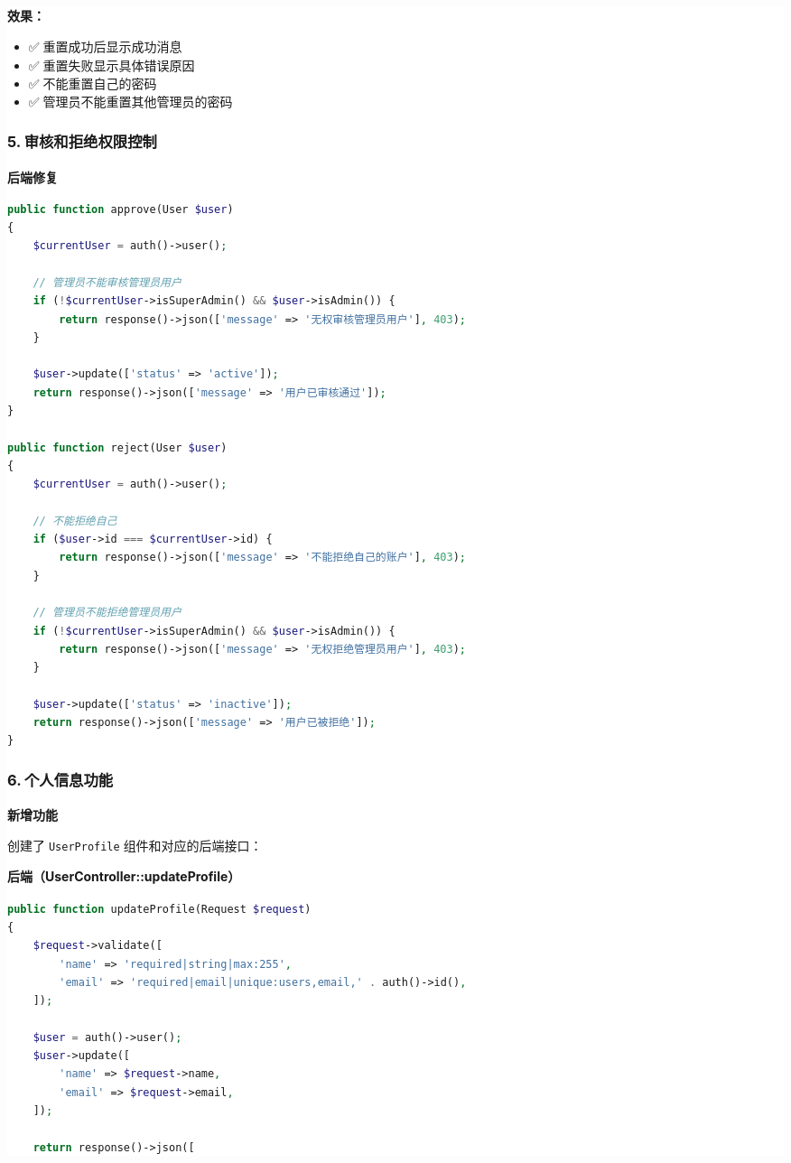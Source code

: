 **效果：**
- ✅ 重置成功后显示成功消息
- ✅ 重置失败显示具体错误原因
- ✅ 不能重置自己的密码
- ✅ 管理员不能重置其他管理员的密码

### 5. 审核和拒绝权限控制

**后端修复**

```php
public function approve(User $user)
{
    $currentUser = auth()->user();
    
    // 管理员不能审核管理员用户
    if (!$currentUser->isSuperAdmin() && $user->isAdmin()) {
        return response()->json(['message' => '无权审核管理员用户'], 403);
    }
    
    $user->update(['status' => 'active']);
    return response()->json(['message' => '用户已审核通过']);
}

public function reject(User $user)
{
    $currentUser = auth()->user();
    
    // 不能拒绝自己
    if ($user->id === $currentUser->id) {
        return response()->json(['message' => '不能拒绝自己的账户'], 403);
    }
    
    // 管理员不能拒绝管理员用户
    if (!$currentUser->isSuperAdmin() && $user->isAdmin()) {
        return response()->json(['message' => '无权拒绝管理员用户'], 403);
    }
    
    $user->update(['status' => 'inactive']);
    return response()->json(['message' => '用户已被拒绝']);
}
```

### 6. 个人信息功能

**新增功能**

创建了 `UserProfile` 组件和对应的后端接口：

**后端（UserController::updateProfile）**

```php
public function updateProfile(Request $request)
{
    $request->validate([
        'name' => 'required|string|max:255',
        'email' => 'required|email|unique:users,email,' . auth()->id(),
    ]);
    
    $user = auth()->user();
    $user->update([
        'name' => $request->name,
        'email' => $request->email,
    ]);
    
    return response()->json([
```